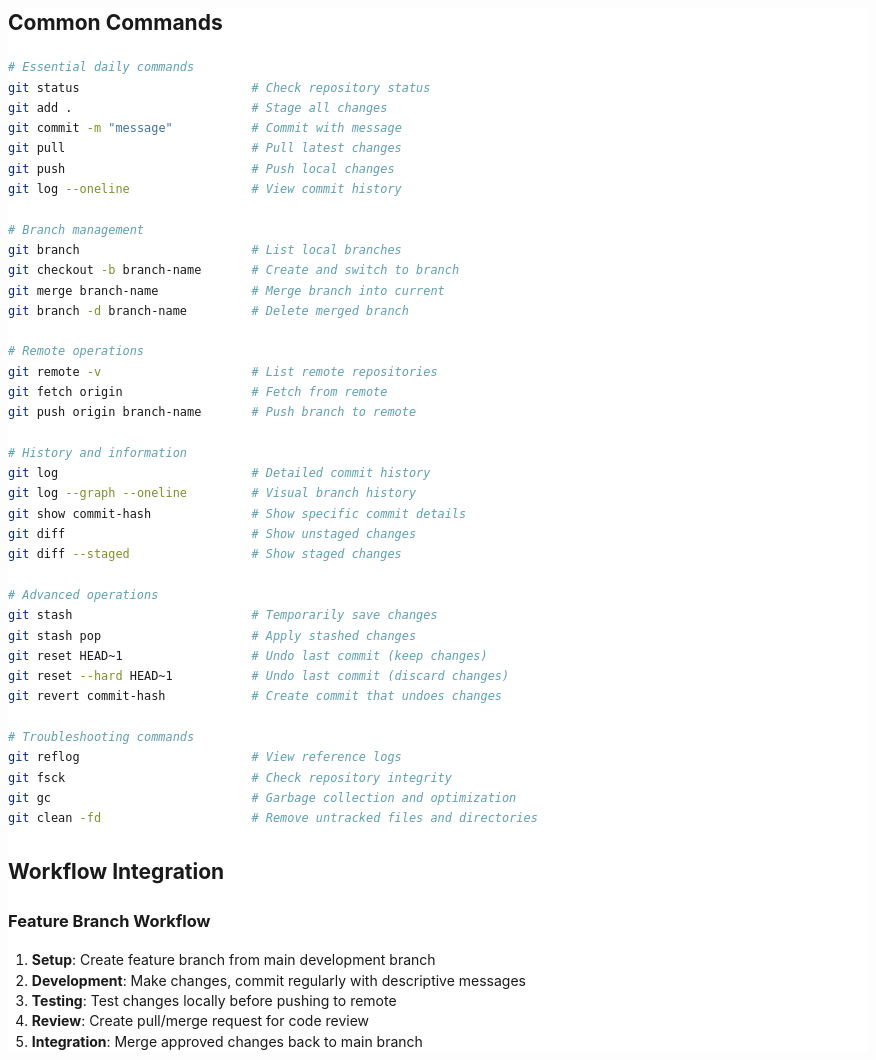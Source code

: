 ## Common Commands

```bash
# Essential daily commands
git status                        # Check repository status
git add .                         # Stage all changes
git commit -m "message"           # Commit with message
git pull                          # Pull latest changes
git push                          # Push local changes
git log --oneline                 # View commit history

# Branch management
git branch                        # List local branches
git checkout -b branch-name       # Create and switch to branch
git merge branch-name             # Merge branch into current
git branch -d branch-name         # Delete merged branch

# Remote operations
git remote -v                     # List remote repositories
git fetch origin                  # Fetch from remote
git push origin branch-name       # Push branch to remote

# History and information
git log                           # Detailed commit history
git log --graph --oneline         # Visual branch history
git show commit-hash              # Show specific commit details
git diff                          # Show unstaged changes
git diff --staged                 # Show staged changes

# Advanced operations
git stash                         # Temporarily save changes
git stash pop                     # Apply stashed changes
git reset HEAD~1                  # Undo last commit (keep changes)
git reset --hard HEAD~1           # Undo last commit (discard changes)
git revert commit-hash            # Create commit that undoes changes

# Troubleshooting commands
git reflog                        # View reference logs
git fsck                          # Check repository integrity
git gc                            # Garbage collection and optimization
git clean -fd                     # Remove untracked files and directories
```

## Workflow Integration

### Feature Branch Workflow

1. **Setup**: Create feature branch from main development branch
2. **Development**: Make changes, commit regularly with descriptive messages
3. **Testing**: Test changes locally before pushing to remote
4. **Review**: Create pull/merge request for code review
5. **Integration**: Merge approved changes back to main branch
